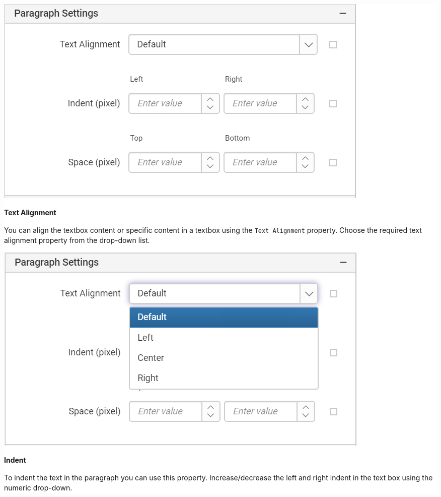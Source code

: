 ![Textbox item with properties view](/static/assets/on-premise/images/report-designer/report-items/textbox/paragraph-settings.png)

<span style="font-weight:bold">Text Alignment</span>

You can align the textbox content or specific content in a textbox using the `Text Alignment` property. Choose the required text alignment property from the drop-down list.

![Textbox item with properties view](/static/assets/on-premise/images/report-designer/report-items/textbox/paragraph-settings-text-alignment.png)

<span style="font-weight:bold">Indent</span>

To indent the text in the paragraph you can use this property. Increase/decrease the left and right indent in the text box using the numeric drop-down.

